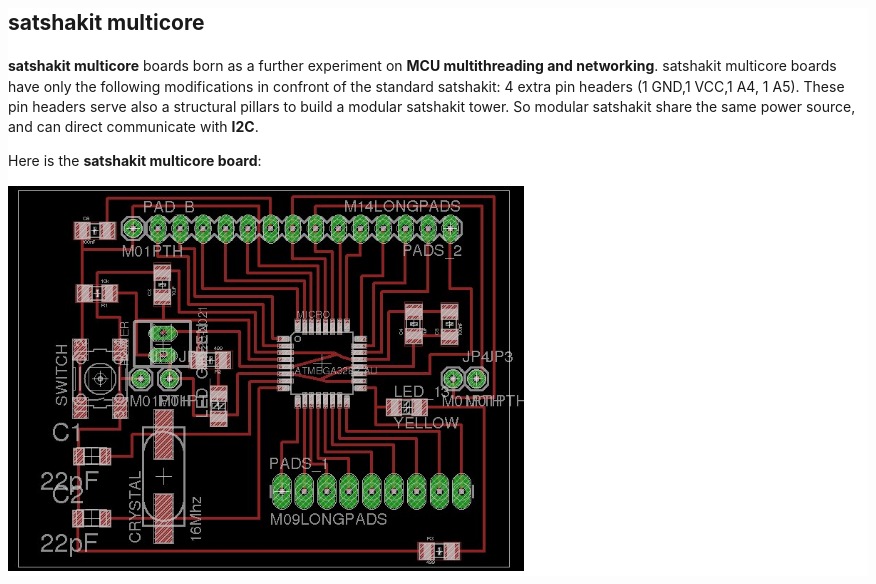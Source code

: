 satshakit multicore
--

**satshakit multicore** boards born as a further experiment on **MCU multithreading and networking**. satshakit multicore boards have only the following modifications in confront of the standard satshakit: 4 extra pin headers (1 GND,1 VCC,1 A4, 1 A5). These pin headers serve also a structural pillars to build a modular satshakit tower. So modular satshakit share the same power source, and can direct communicate with **I2C**. 

Here is the **satshakit multicore board**:

<img src="media/satshakit_multicore/satshakit_multicore_board.jpeg" width="60%">
